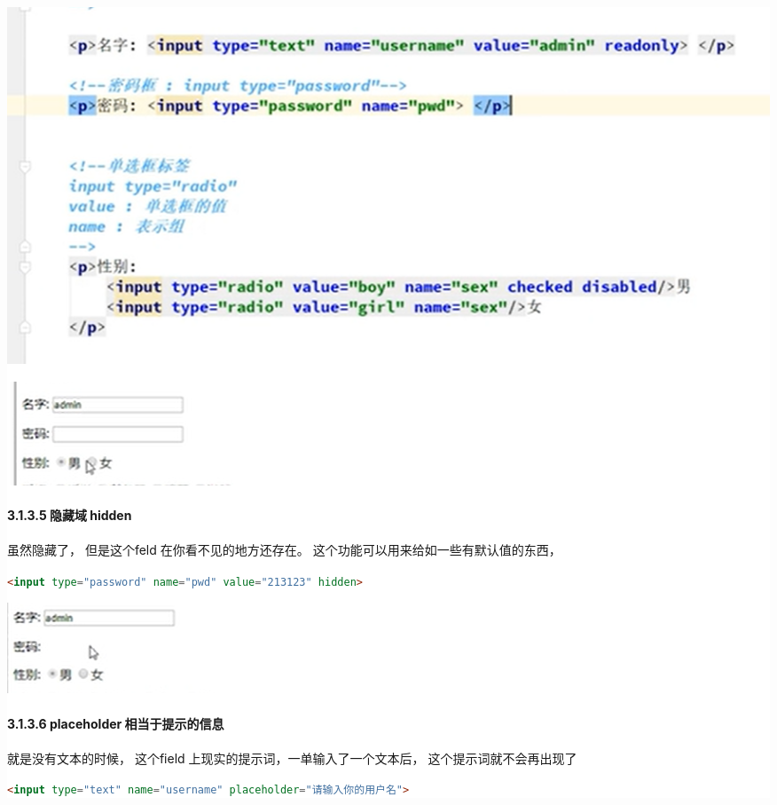 ![](.\Chapter3_Image\Chapter3_022_表单_input_readonly_disable_1.png)

![](.\Chapter3_Image\Chapter3_022_表单_input_readonly_disable_2.png)

#### 3.1.3.5 隐藏域 hidden

虽然隐藏了， 但是这个feld 在你看不见的地方还存在。 这个功能可以用来给如一些有默认值的东西， 

```html
<input type="password" name="pwd" value="213123" hidden>
```

![](.\Chapter3_Image\Chapter3_023_表单_input_readonly_hidden.png)

#### 3.1.3.6 placeholder 相当于提示的信息

就是没有文本的时候， 这个field 上现实的提示词，一单输入了一个文本后， 这个提示词就不会再出现了

```html
<input type="text" name="username" placeholder="请输入你的用户名">
```
